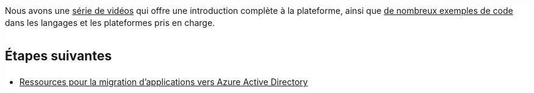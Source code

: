 Nous avons une [série de vidéos](https://www.youtube.com/watch?v=zjezqZPPOfc&amp;list=PLLasX02E8BPBxGouWlJV-u-XZWOc2RkiX) qui offre une introduction complète à la plateforme, ainsi que [de nombreux exemples de code](../develop/sample-v2-code.md) dans les langages et les plateformes pris en charge.

## <a name="next-steps"></a>Étapes suivantes

- [Ressources pour la migration d’applications vers Azure Active Directory](../manage-apps/migration-resources.md)